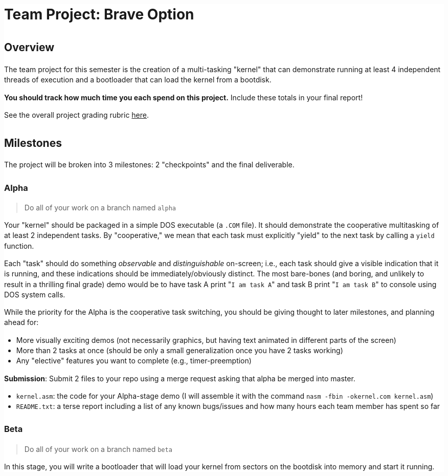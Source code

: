 # Team Project: Brave Option

## Overview

The team project for this semester is the creation of a multi-tasking "kernel" that can demonstrate running at least 4 independent threads of execution and a bootloader that can load the kernel from a bootdisk.

**You should track how much time you each spend on this project.**  Include these totals in your final report!

See the overall project grading rubric [here](team_project_rubric.xlsx).

## Milestones

The project will be broken into 3 milestones: 2 "checkpoints" and the final deliverable.

### Alpha

> Do all of your work on a branch named `alpha`

Your "kernel" should be packaged in a simple DOS executable (a `.COM` file).  It should demonstrate the cooperative multitasking of at least 2 independent tasks.  By "cooperative," we mean that each task must explicitly "yield" to the next task by calling a `yield` function.

Each "task" should do something *observable* and *distinguishable* on-screen; i.e., each task should give a visible indication that it is running, and these indications should be immediately/obviously distinct.  The most bare-bones (and boring, and unlikely to result in a thrilling final grade) demo would be to have task A print "`I am task A`" and task B print "`I am task B`" to console using DOS system calls. 

While the priority for the Alpha is the cooperative task switching, you should be giving thought to later milestones, and planning ahead for:

* More visually exciting demos (not necessarily graphics, but having text animated in different parts of the screen)
* More than 2 tasks at once (should be only a small generalization once you have 2 tasks working)
* Any "elective" features you want to complete (e.g., timer-preemption)

**Submission**: Submit 2 files to your repo using a merge request asking that alpha be merged into master.

* `kernel.asm`: the code for your Alpha-stage demo (I will assemble it with the command `nasm -fbin -okernel.com kernel.asm`)
* `README.txt`: a terse report including a list of any known bugs/issues and how many hours each team member has spent so far

### Beta

> Do all of your work on a branch named `beta`

In this stage, you will write a bootloader that will load your kernel from sectors on the bootdisk into memory and start it running.
